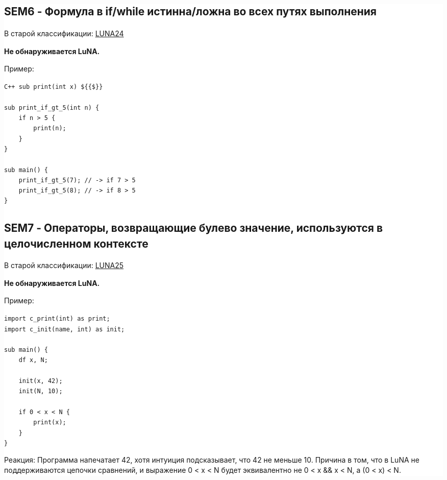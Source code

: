 ## SEM6 - Формула в if/while истинна/ложна во всех путях выполнения

В старой классификации: [LUNA24](https://github.com/LuNA-Static-Analysis/LuNA-Static-Analysis-Repository/wiki/%D0%91%D0%B0%D0%B7%D0%B0-%D0%BE%D1%88%D0%B8%D0%B1%D0%BE%D0%BA#24-%D1%84%D0%BE%D1%80%D0%BC%D1%83%D0%BB%D0%B0-%D0%B2-if-%D0%B8%D1%81%D1%82%D0%B8%D0%BD%D0%BD%D0%B0%D0%BB%D0%BE%D0%B6%D0%BD%D0%B0-%D0%B2%D0%BE-%D0%B2%D1%81%D0%B5%D1%85-%D0%BF%D1%83%D1%82%D1%8F%D1%85-%D0%B2%D1%8B%D0%BF%D0%BE%D0%BB%D0%BD%D0%B5%D0%BD%D0%B8%D1%8F)

**Не обнаруживается LuNA.**  

Пример:
```
C++ sub print(int x) ${{$}}

sub print_if_gt_5(int n) {
    if n > 5 {
        print(n);
    }
}

sub main() {
    print_if_gt_5(7); // -> if 7 > 5
    print_if_gt_5(8); // -> if 8 > 5
}
```


## SEM7 - Операторы, возвращающие булево значение, используются в целочисленном контексте

В старой классификации: [LUNA25](https://github.com/LuNA-Static-Analysis/LuNA-Static-Analysis-Repository/wiki/%D0%91%D0%B0%D0%B7%D0%B0-%D0%BE%D1%88%D0%B8%D0%B1%D0%BE%D0%BA#25-%D0%BE%D0%BF%D0%B5%D1%80%D0%B0%D1%82%D0%BE%D1%80%D1%8B-%D0%B2%D0%BE%D0%B7%D0%B2%D1%80%D0%B0%D1%89%D0%B0%D1%8E%D1%89%D0%B8%D0%B5-%D0%B1%D1%83%D0%BB%D0%B5%D0%B2%D0%BE-%D0%B7%D0%BD%D0%B0%D1%87%D0%B5%D0%BD%D0%B8%D0%B5-%D0%B8%D1%81%D0%BF%D0%BE%D0%BB%D1%8C%D0%B7%D1%83%D1%8E%D1%82%D1%81%D1%8F-%D0%B2-%D1%86%D0%B5%D0%BB%D0%BE%D1%87%D0%B8%D1%81%D0%BB%D0%B5%D0%BD%D0%BD%D0%BE%D0%BC-%D0%BA%D0%BE%D0%BD%D1%82%D0%B5%D0%BA%D1%81%D1%82%D0%B5)

**Не обнаруживается LuNA.**   

Пример:
```
import c_print(int) as print;
import c_init(name, int) as init;

sub main() {
    df x, N;

    init(x, 42);
    init(N, 10);

    if 0 < x < N {
        print(x);
    }
}
```
Реакция: Программа напечатает 42, хотя интуиция подсказывает, что 42 не меньше 10. Причина в том, что в LuNA не поддерживаются цепочки сравнений, и выражение 0 < x < N будет эквивалентно не 0 < x && x < N, а (0 < x) < N.
